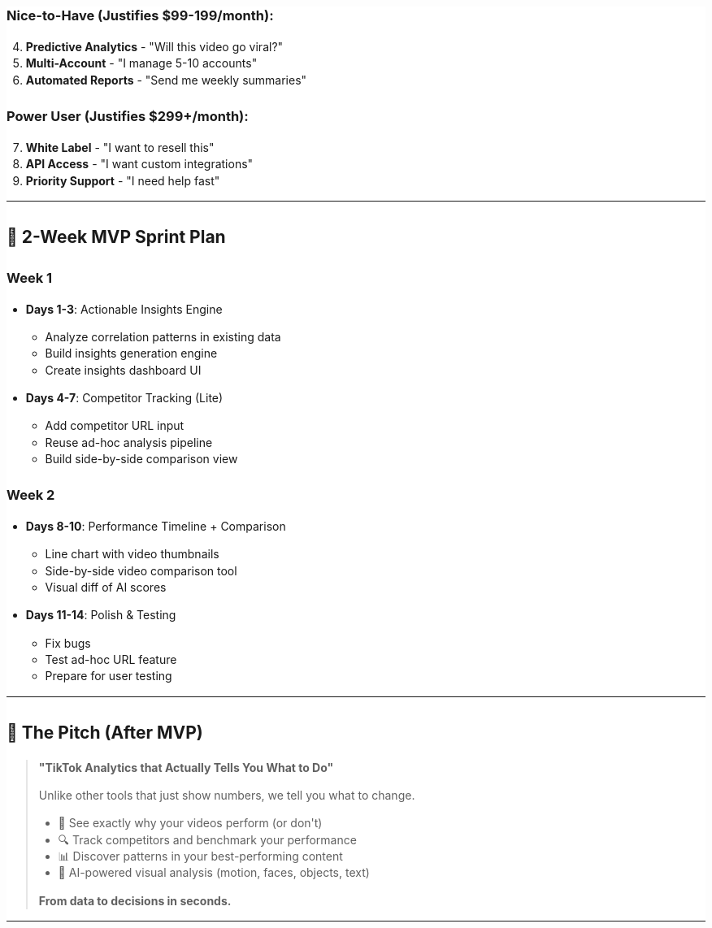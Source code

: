 ### **Nice-to-Have (Justifies $99-199/month):**
4. **Predictive Analytics** - "Will this video go viral?"
5. **Multi-Account** - "I manage 5-10 accounts"
6. **Automated Reports** - "Send me weekly summaries"

### **Power User (Justifies $299+/month):**
7. **White Label** - "I want to resell this"
8. **API Access** - "I want custom integrations"
9. **Priority Support** - "I need help fast"

---

## 🚀 2-Week MVP Sprint Plan

### **Week 1**
- **Days 1-3**: Actionable Insights Engine
  - Analyze correlation patterns in existing data
  - Build insights generation engine
  - Create insights dashboard UI
  
- **Days 4-7**: Competitor Tracking (Lite)
  - Add competitor URL input
  - Reuse ad-hoc analysis pipeline
  - Build side-by-side comparison view

### **Week 2**
- **Days 8-10**: Performance Timeline + Comparison
  - Line chart with video thumbnails
  - Side-by-side video comparison tool
  - Visual diff of AI scores

- **Days 11-14**: Polish & Testing
  - Fix bugs
  - Test ad-hoc URL feature
  - Prepare for user testing

---

## 🎯 The Pitch (After MVP)

> **"TikTok Analytics that Actually Tells You What to Do"**
>
> Unlike other tools that just show numbers, we tell you what to change.
>
> - 🎯 See exactly why your videos perform (or don't)
> - 🔍 Track competitors and benchmark your performance  
> - 📊 Discover patterns in your best-performing content
> - 🤖 AI-powered visual analysis (motion, faces, objects, text)
>
> **From data to decisions in seconds.**

---